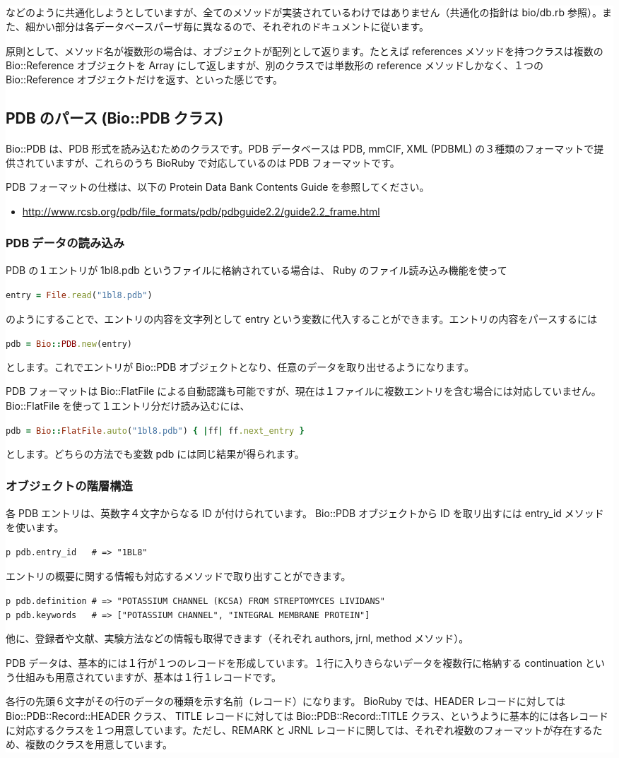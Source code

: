 などのように共通化しようとしていますが、全てのメソッドが実装されているわけではありません（共通化の指針は bio/db.rb 参照）。また、細かい部分は各データベースパーザ毎に異なるので、それぞれのドキュメントに従います。

原則として、メソッド名が複数形の場合は、オブジェクトが配列として返ります。たとえば references メソッドを持つクラスは複数の Bio::Reference オブジェクトを Array にして返しますが、別のクラスでは単数形の reference メソッドしかなく、１つの Bio::Reference オブジェクトだけを返す、といった感じです。

## PDB のパース (Bio::PDB クラス)

Bio::PDB は、PDB 形式を読み込むためのクラスです。PDB データベースは PDB, mmCIF, XML (PDBML) の３種類のフォーマットで提供されていますが、これらのうち BioRuby で対応しているのは PDB フォーマットです。

PDB フォーマットの仕様は、以下の Protein Data Bank Contents Guide を参照してください。

* http://www.rcsb.org/pdb/file_formats/pdb/pdbguide2.2/guide2.2_frame.html

### PDB データの読み込み

PDB の１エントリが 1bl8.pdb というファイルに格納されている場合は、 Ruby のファイル読み込み機能を使って

```ruby
entry = File.read("1bl8.pdb")
```

のようにすることで、エントリの内容を文字列として entry という変数に代入することができます。エントリの内容をパースするには

```ruby
pdb = Bio::PDB.new(entry)
```

とします。これでエントリが Bio::PDB オブジェクトとなり、任意のデータを取り出せるようになります。

PDB フォーマットは Bio::FlatFile による自動認識も可能ですが、現在は１ファイルに複数エントリを含む場合には対応していません。 Bio::FlatFile を使って１エントリ分だけ読み込むには、

```ruby
pdb = Bio::FlatFile.auto("1bl8.pdb") { |ff| ff.next_entry }
```

とします。どちらの方法でも変数 pdb には同じ結果が得られます。

### オブジェクトの階層構造

各 PDB エントリは、英数字４文字からなる ID が付けられています。 Bio::PDB オブジェクトから ID を取リ出すには entry_id メソッドを使います。

```
p pdb.entry_id   # => "1BL8"
```

エントリの概要に関する情報も対応するメソッドで取り出すことができます。

```
p pdb.definition # => "POTASSIUM CHANNEL (KCSA) FROM STREPTOMYCES LIVIDANS"
p pdb.keywords   # => ["POTASSIUM CHANNEL", "INTEGRAL MEMBRANE PROTEIN"]
```

他に、登録者や文献、実験方法などの情報も取得できます（それぞれ authors, jrnl, method メソッド）。

PDB データは、基本的には１行が１つのレコードを形成しています。１行に入りきらないデータを複数行に格納する continuation という仕組みも用意されていますが、基本は１行１レコードです。

各行の先頭６文字がその行のデータの種類を示す名前（レコード）になります。 BioRuby では、HEADER レコードに対しては Bio::PDB::Record::HEADER クラス、 TITLE レコードに対しては Bio::PDB::Record::TITLE クラス、というように基本的には各レコードに対応するクラスを１つ用意しています。ただし、REMARK と JRNL レコードに関しては、それぞれ複数のフォーマットが存在するため、複数のクラスを用意しています。
